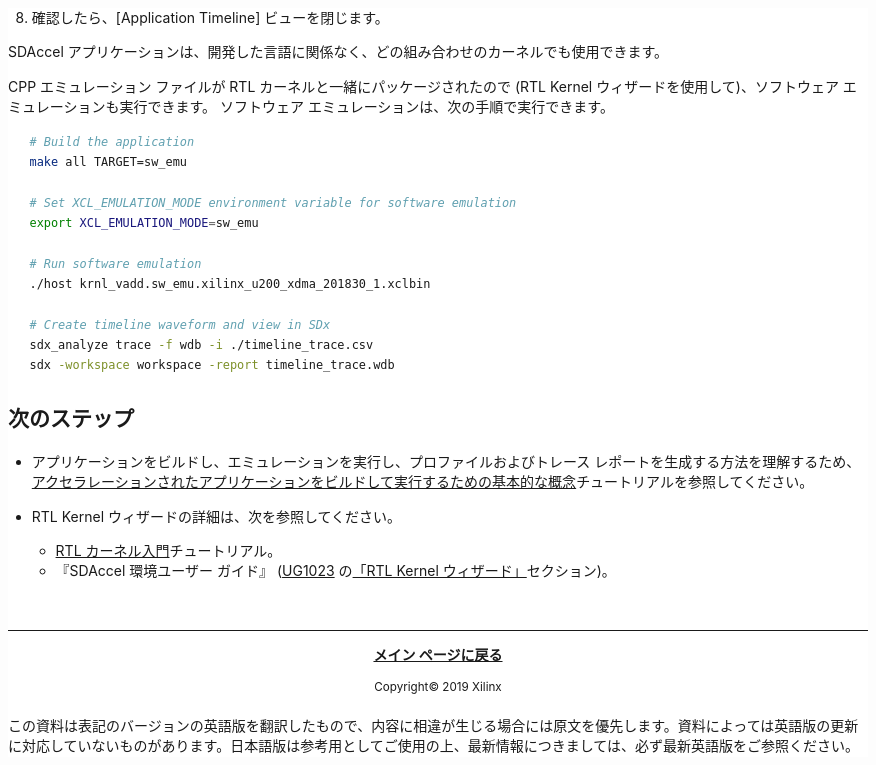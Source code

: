 8. 確認したら、\[Application Timeline] ビューを閉じます。

SDAccel アプリケーションは、開発した言語に関係なく、どの組み合わせのカーネルでも使用できます。

CPP エミュレーション ファイルが RTL カーネルと一緒にパッケージされたので (RTL Kernel ウィザードを使用して)、ソフトウェア エミュレーションも実行できます。  ソフトウェア エミュレーションは、次の手順で実行できます。

```bash
   # Build the application
   make all TARGET=sw_emu

   # Set XCL_EMULATION_MODE environment variable for software emulation
   export XCL_EMULATION_MODE=sw_emu

   # Run software emulation
   ./host krnl_vadd.sw_emu.xilinx_u200_xdma_201830_1.xclbin

   # Create timeline waveform and view in SDx
   sdx_analyze trace -f wdb -i ./timeline_trace.csv
   sdx -workspace workspace -report timeline_trace.wdb
```

## 次のステップ

- アプリケーションをビルドし、エミュレーションを実行し、プロファイルおよびトレース レポートを生成する方法を理解するため、[アクセラレーションされたアプリケーションをビルドして実行するための基本的な概念](/docs/Pathway3)チュートリアルを参照してください。

- RTL Kernel ウィザードの詳細は、次を参照してください。

  - [RTL カーネル入門](../getting-started-rtl-kernels/README.md)チュートリアル。
  - 『SDAccel 環境ユーザー ガイド』 ([UG1023](https://japan.xilinx.com/html_docs/xilinx2019_1/sdaccel_doc/itd1534452174535.html) の[「RTL Kernel ウィザード」](https://japan.xilinx.com/html_docs/xilinx2019_1/sdaccel_doc/creating-rtl-kernels-qnk1504034323350.html#ouz1504034324041)セクション)。

</br>
<hr/>
<p align= center><b><a href="../../README.md">メイン ページに戻る</a></b></p>
<p align="center"><sup>Copyright&copy; 2019 Xilinx</sup></p>

この資料は表記のバージョンの英語版を翻訳したもので、内容に相違が生じる場合には原文を優先します。資料によっては英語版の更新に対応していないものがあります。日本語版は参考用としてご使用の上、最新情報につきましては、必ず最新英語版をご参照ください。
